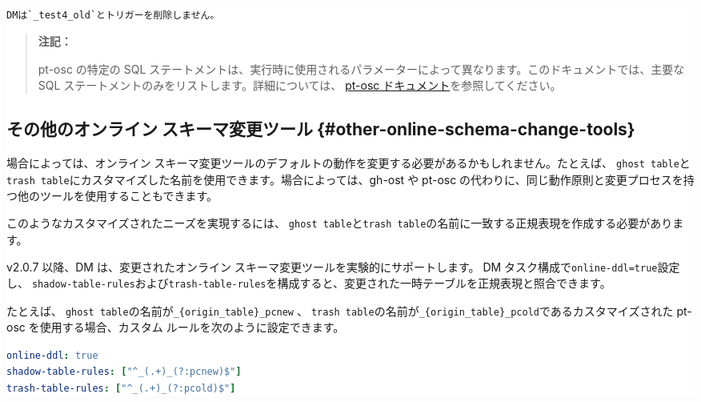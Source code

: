     DMは`_test4_old`とトリガーを削除しません。

> **注記：**
>
> pt-osc の特定の SQL ステートメントは、実行時に使用されるパラメーターによって異なります。このドキュメントでは、主要な SQL ステートメントのみをリストします。詳細については、 [pt-osc ドキュメント](https://www.percona.com/doc/percona-toolkit/2.2/pt-online-schema-change.html)を参照してください。

## その他のオンライン スキーマ変更ツール {#other-online-schema-change-tools}

場合によっては、オンライン スキーマ変更ツールのデフォルトの動作を変更する必要があるかもしれません。たとえば、 `ghost table`と`trash table`にカスタマイズした名前を使用できます。場合によっては、gh-ost や pt-osc の代わりに、同じ動作原則と変更プロセスを持つ他のツールを使用することもできます。

このようなカスタマイズされたニーズを実現するには、 `ghost table`と`trash table`の名前に一致する正規表現を作成する必要があります。

v2.0.7 以降、DM は、変更されたオンライン スキーマ変更ツールを実験的にサポートします。 DM タスク構成で`online-ddl=true`設定し、 `shadow-table-rules`および`trash-table-rules`を構成すると、変更された一時テーブルを正規表現と照合できます。

たとえば、 `ghost table`の名前が`_{origin_table}_pcnew` 、 `trash table`の名前が`_{origin_table}_pcold`であるカスタマイズされた pt-osc を使用する場合、カスタム ルールを次のように設定できます。

```yaml
online-ddl: true
shadow-table-rules: ["^_(.+)_(?:pcnew)$"]
trash-table-rules: ["^_(.+)_(?:pcold)$"]
```
